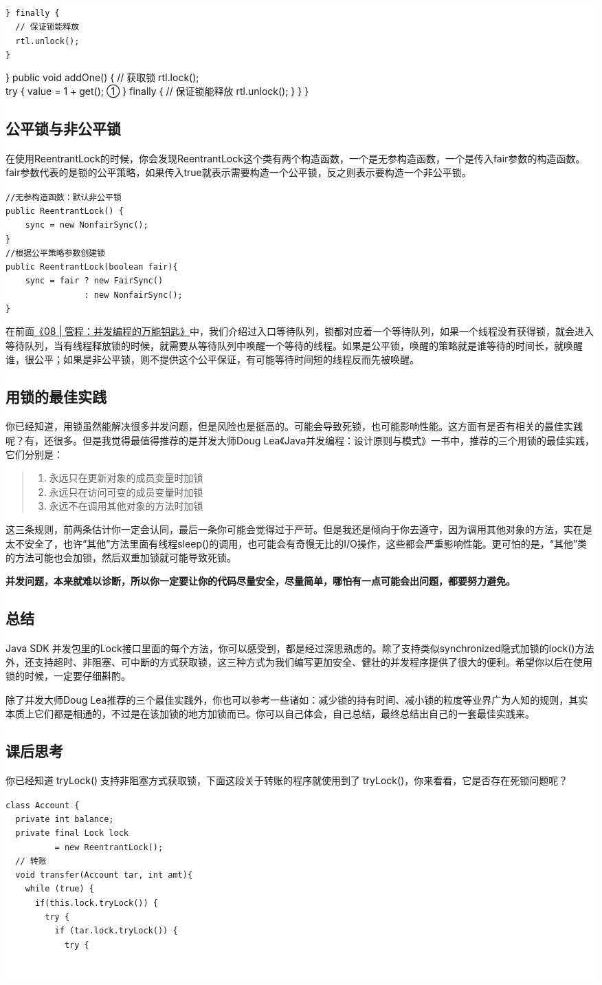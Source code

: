     } finally {
      // 保证锁能释放
      rtl.unlock();
    }
  }
  public void addOne() {
    // 获取锁
    rtl.lock();  
    try {
      value = 1 + get(); ①
    } finally {
      // 保证锁能释放
      rtl.unlock();
    }
  }
}
</code></pre>
<h2 id="公平锁与非公平锁">公平锁与非公平锁</h2>
<p>在使用ReentrantLock的时候，你会发现ReentrantLock这个类有两个构造函数，一个是无参构造函数，一个是传入fair参数的构造函数。fair参数代表的是锁的公平策略，如果传入true就表示需要构造一个公平锁，反之则表示要构造一个非公平锁。</p>
<pre><code>//无参构造函数：默认非公平锁
public ReentrantLock() {
    sync = new NonfairSync();
}
//根据公平策略参数创建锁
public ReentrantLock(boolean fair){
    sync = fair ? new FairSync() 
                : new NonfairSync();
}
</code></pre>
<p>在前面<a href="https://time.geekbang.org/column/article/86089" target="_blank">《08 | 管程：并发编程的万能钥匙》</a>中，我们介绍过入口等待队列，锁都对应着一个等待队列，如果一个线程没有获得锁，就会进入等待队列，当有线程释放锁的时候，就需要从等待队列中唤醒一个等待的线程。如果是公平锁，唤醒的策略就是谁等待的时间长，就唤醒谁，很公平；如果是非公平锁，则不提供这个公平保证，有可能等待时间短的线程反而先被唤醒。</p>
<h2 id="用锁的最佳实践">用锁的最佳实践</h2>
<p>你已经知道，用锁虽然能解决很多并发问题，但是风险也是挺高的。可能会导致死锁，也可能影响性能。这方面有是否有相关的最佳实践呢？有，还很多。但是我觉得最值得推荐的是并发大师Doug Lea《Java并发编程：设计原则与模式》一书中，推荐的三个用锁的最佳实践，它们分别是：</p>
<blockquote>
<ol>
<li>永远只在更新对象的成员变量时加锁</li>
<li>永远只在访问可变的成员变量时加锁</li>
<li>永远不在调用其他对象的方法时加锁</li>
</ol>
</blockquote>
<p>这三条规则，前两条估计你一定会认同，最后一条你可能会觉得过于严苛。但是我还是倾向于你去遵守，因为调用其他对象的方法，实在是太不安全了，也许“其他”方法里面有线程sleep()的调用，也可能会有奇慢无比的I/O操作，这些都会严重影响性能。更可怕的是，“其他”类的方法可能也会加锁，然后双重加锁就可能导致死锁。</p>
<p><strong>并发问题，本来就难以诊断，所以你一定要让你的代码尽量安全，尽量简单，哪怕有一点可能会出问题，都要努力避免。</strong></p>
<h2 id="总结">总结</h2>
<p>Java SDK 并发包里的Lock接口里面的每个方法，你可以感受到，都是经过深思熟虑的。除了支持类似synchronized隐式加锁的lock()方法外，还支持超时、非阻塞、可中断的方式获取锁，这三种方式为我们编写更加安全、健壮的并发程序提供了很大的便利。希望你以后在使用锁的时候，一定要仔细斟酌。</p>
<p>除了并发大师Doug Lea推荐的三个最佳实践外，你也可以参考一些诸如：减少锁的持有时间、减小锁的粒度等业界广为人知的规则，其实本质上它们都是相通的，不过是在该加锁的地方加锁而已。你可以自己体会，自己总结，最终总结出自己的一套最佳实践来。</p>
<h2 id="课后思考">课后思考</h2>
<p>你已经知道 tryLock() 支持非阻塞方式获取锁，下面这段关于转账的程序就使用到了 tryLock()，你来看看，它是否存在死锁问题呢？</p>
<pre><code>class Account {
  private int balance;
  private final Lock lock
          = new ReentrantLock();
  // 转账
  void transfer(Account tar, int amt){
    while (true) {
      if(this.lock.tryLock()) {
        try {
          if (tar.lock.tryLock()) {
            try {